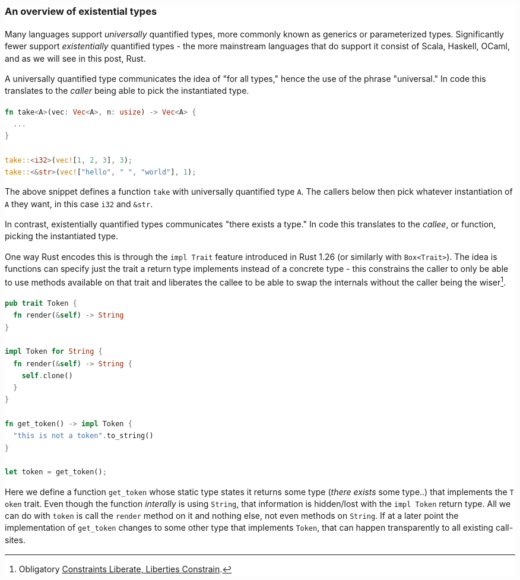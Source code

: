 ### An overview of existential types

Many languages support *universally* quantified types, more commonly known as
generics or parameterized types. Significantly fewer support
*existentially* quantified types - the more mainstream languages that do
support it consist of Scala, Haskell, OCaml, and as we will see in this
post, Rust.

A universally quantified type communicates the idea of "for all types," hence
the use of the phrase "universal." In code this translates to the *caller*
being able to pick the instantiated type.

```rust
fn take<A>(vec: Vec<A>, n: usize) -> Vec<A> {
  ...
}

take::<i32>(vec![1, 2, 3], 3);
take::<&str>(vec!["hello", " ", "world"], 1);
```

The above snippet defines a function `take` with universally quantified
type `A`. The callers below then pick whatever instantiation of `A` they want,
in this case `i32` and `&str`.

In contrast, existentially quantified types communicates "there exists a type."
In code this translates to the *callee*, or function, picking the instantiated
type.

One way Rust encodes this is through the `impl Trait` feature introduced in
Rust 1.26 (or similarly with `Box<Trait>`). The idea is functions can specify
just the trait a return type implements instead of a concrete type - this
constrains the caller to only be able to use methods available on that trait
and liberates the callee to be able to swap the internals without the
caller being the wiser[^2].

```rust
pub trait Token {
  fn render(&self) -> String
}

impl Token for String {
  fn render(&self) -> String {
    self.clone()
  }
}

fn get_token() -> impl Token {
  "this is not a token".to_string()
}

let token = get_token();
```

Here we define a function `get_token` whose static type states it returns some
type (*there exists* some type..) that implements the `Token` trait. Even
though the function *interally* is using `String`, that information is
hidden/lost with the `impl Token` return type. All we can do with `token` is
call the `render` method on it and nothing else, not even methods on `String`.
If at a later point the implementation of `get_token` changes to some other
type that implements `Token`, that can happen transparently to all existing
call-sites.


[mlModules]: https://v1.realworldocaml.org/v1/en/html/files-modules-and-programs.html
[ocaml]: https://ocaml.org/
[redis]: https://redis.io/
[redisCrate]: https://crates.io/crates/redis
[redisPipeline]: https://redis.io/topics/pipelining
[rust]: https://www.rust-lang.org/en-US/
[rustHkt]: https://github.com/rust-lang/rfcs/issues/324
[rustImplTrait]: https://www.infoq.com/news/2018/05/rust-1.26-existential-types
[sml]: http://sml-family.org/
[taglessFinal]: http://okmij.org/ftp/tagless-final/index.html
[^1]: Getting close though! See: [https://github.com/rust-lang/rfcs/pull/1598](https://github.com/rust-lang/rfcs/pull/1598).
[^2]: Obligatory [Constraints Liberate, Liberties Constrain](https://youtu.be/GqmsQeSzMdw).
[^3]: This is not the best type signature for the method as the `Option` return
